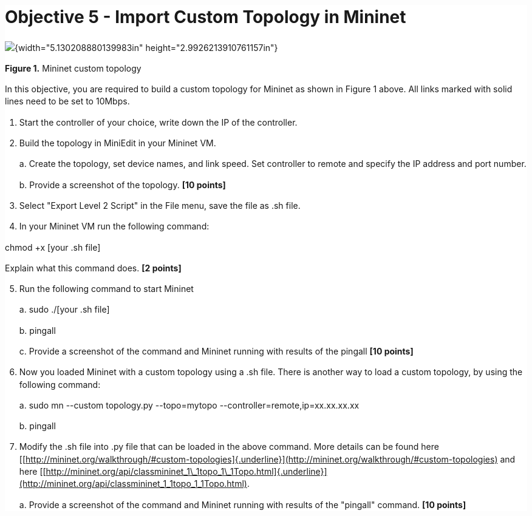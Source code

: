 # Objective 5 - Import Custom Topology in Mininet 

![](vertopal_316eed5747894a3c8508809231a41cec/media/image1.png){width="5.130208880139983in"
height="2.9926213910761157in"}

**Figure 1.** Mininet custom topology

In this objective, you are required to build a custom topology for
Mininet as shown in Figure 1 above. All links marked with solid lines
need to be set to 10Mbps.

1.  Start the controller of your choice, write down the IP of the
    controller.

2.  Build the topology in MiniEdit in your Mininet VM.

    a.  Create the topology, set device names, and link speed. Set
        controller to remote and specify the IP address and port number.

    b.  Provide a screenshot of the topology. **\[10 points\]**

3.  Select "Export Level 2 Script" in the File menu, save the file as
    .sh file.

4.  In your Mininet VM run the following command:

chmod +x \[your .sh file\]

Explain what this command does. **\[2 points\]**

5.  Run the following command to start Mininet

    a.  sudo ./\[your .sh file\]

    b.  pingall

    c.  Provide a screenshot of the command and Mininet running with
        results of the pingall **\[10 points\]**

6.  Now you loaded Mininet with a custom topology using a .sh file.
    There is another way to load a custom topology, by using the
    following command:

    a.  sudo mn \--custom topology.py \--topo=mytopo
        \--controller=remote,ip=xx.xx.xx.xx

    b.  pingall

7.  Modify the .sh file into .py file that can be loaded in the above
    command. More details can be found here
    [[http://mininet.org/walkthrough/#custom-topologies]{.underline}](http://mininet.org/walkthrough/#custom-topologies)
    and here
    [[http://mininet.org/api/classmininet_1\_1topo_1\_1Topo.html]{.underline}](http://mininet.org/api/classmininet_1_1topo_1_1Topo.html).

    a.  Provide a screenshot of the command and Mininet running with
        results of the "pingall" command. **\[10 points\]**
